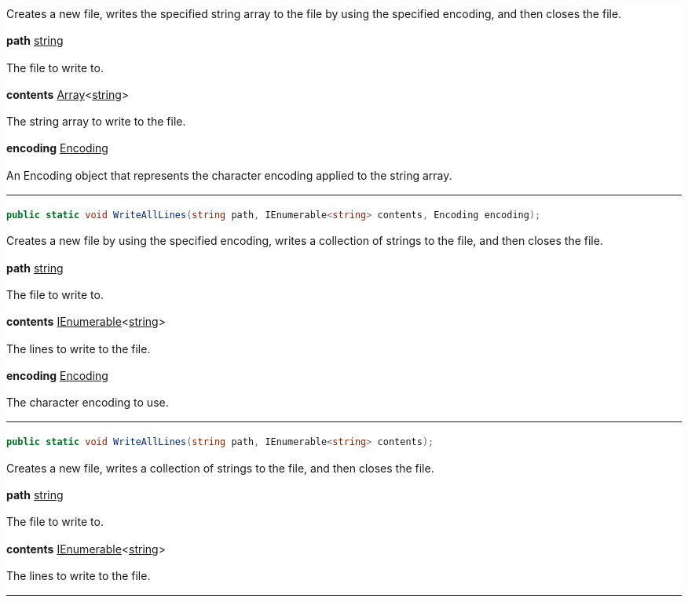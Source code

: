 Creates a new file, writes the specified string array to the file by using the specified encoding, and then closes the file.

**path** [string](https://docs.microsoft.com/en-us/dotnet/api/system.string?view=net-6.0)

The file to write to.

**contents** [Array](https://docs.microsoft.com/en-us/dotnet/api/system.array?view=net-6.0)\<[string](https://docs.microsoft.com/en-us/dotnet/api/system.string?view=net-6.0)\>

The string array to write to the file.

**encoding** [Encoding](https://docs.microsoft.com/en-us/dotnet/api/system.text.encoding?view=net-6.0)

An Encoding object that represents the character encoding applied to the string array.

---

<a id="user-content-filewritealllines2"></a>
```csharp
public static void WriteAllLines(string path, IEnumerable<string> contents, Encoding encoding);
```

Creates a new file by using the specified encoding, writes a collection of strings to the file, and then closes the file.

**path** [string](https://docs.microsoft.com/en-us/dotnet/api/system.string?view=net-6.0)

The file to write to.

**contents** [IEnumerable](https://docs.microsoft.com/en-us/dotnet/api/system.collections.generic.ienumerable-1?view=net-6.0)\<[string](https://docs.microsoft.com/en-us/dotnet/api/system.string?view=net-6.0)\>

The lines to write to the file.

**encoding** [Encoding](https://docs.microsoft.com/en-us/dotnet/api/system.text.encoding?view=net-6.0)

The character encoding to use.

---

<a id="user-content-filewritealllines3"></a>
```csharp
public static void WriteAllLines(string path, IEnumerable<string> contents);
```

Creates a new file, writes a collection of strings to the file, and then closes the file.

**path** [string](https://docs.microsoft.com/en-us/dotnet/api/system.string?view=net-6.0)

The file to write to.

**contents** [IEnumerable](https://docs.microsoft.com/en-us/dotnet/api/system.collections.generic.ienumerable-1?view=net-6.0)\<[string](https://docs.microsoft.com/en-us/dotnet/api/system.string?view=net-6.0)\>

The lines to write to the file.

---
